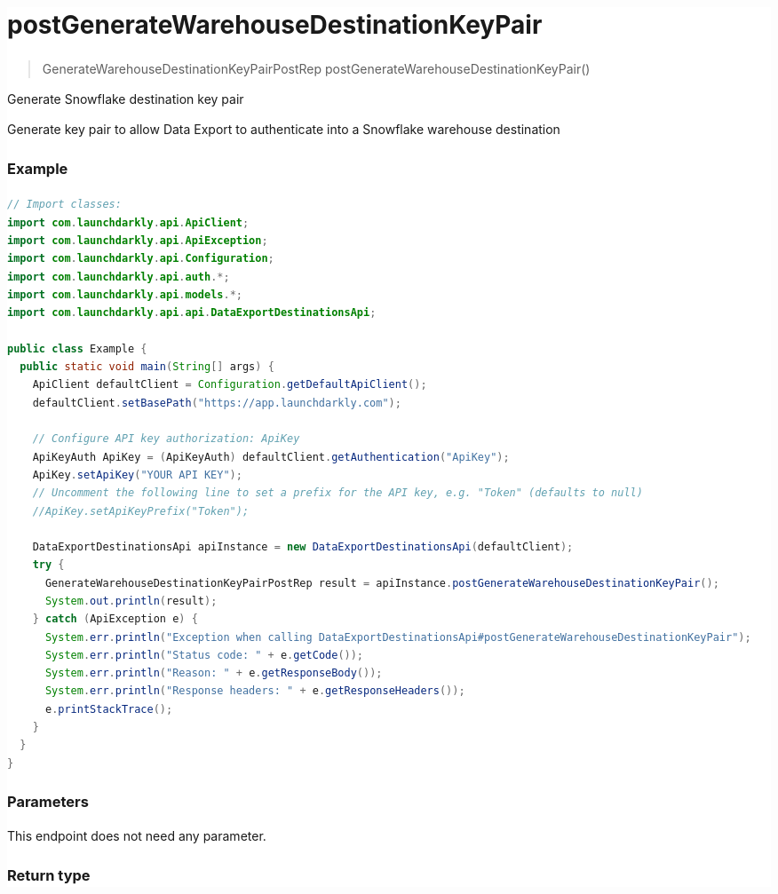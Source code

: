 <a id="postGenerateWarehouseDestinationKeyPair"></a>
# **postGenerateWarehouseDestinationKeyPair**
> GenerateWarehouseDestinationKeyPairPostRep postGenerateWarehouseDestinationKeyPair()

Generate Snowflake destination key pair

Generate key pair to allow Data Export to authenticate into a Snowflake warehouse destination

### Example
```java
// Import classes:
import com.launchdarkly.api.ApiClient;
import com.launchdarkly.api.ApiException;
import com.launchdarkly.api.Configuration;
import com.launchdarkly.api.auth.*;
import com.launchdarkly.api.models.*;
import com.launchdarkly.api.api.DataExportDestinationsApi;

public class Example {
  public static void main(String[] args) {
    ApiClient defaultClient = Configuration.getDefaultApiClient();
    defaultClient.setBasePath("https://app.launchdarkly.com");
    
    // Configure API key authorization: ApiKey
    ApiKeyAuth ApiKey = (ApiKeyAuth) defaultClient.getAuthentication("ApiKey");
    ApiKey.setApiKey("YOUR API KEY");
    // Uncomment the following line to set a prefix for the API key, e.g. "Token" (defaults to null)
    //ApiKey.setApiKeyPrefix("Token");

    DataExportDestinationsApi apiInstance = new DataExportDestinationsApi(defaultClient);
    try {
      GenerateWarehouseDestinationKeyPairPostRep result = apiInstance.postGenerateWarehouseDestinationKeyPair();
      System.out.println(result);
    } catch (ApiException e) {
      System.err.println("Exception when calling DataExportDestinationsApi#postGenerateWarehouseDestinationKeyPair");
      System.err.println("Status code: " + e.getCode());
      System.err.println("Reason: " + e.getResponseBody());
      System.err.println("Response headers: " + e.getResponseHeaders());
      e.printStackTrace();
    }
  }
}
```

### Parameters
This endpoint does not need any parameter.

### Return type
